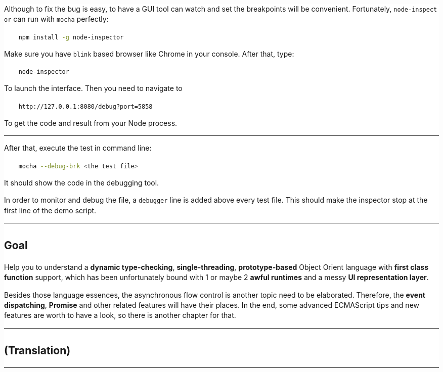 Although to fix the bug is easy, to have a GUI tool can watch and set the breakpoints will be convenient.
Fortunately, `node-inspector` can run with `mocha` perfectly:

```bash
    npm install -g node-inspector
```

Make sure you have `blink` based browser like Chrome in your console.
After that, type:

```bash
    node-inspector
```

To launch the interface. Then you need to navigate to

```
    http://127.0.0.1:8080/debug?port=5858
```

To get the code and result from your Node process.

---

After that, execute the test in command line:

```bash
    mocha --debug-brk <the test file>
```

It should show the code in the debugging tool.

In order to monitor and debug the file, a `debugger` line is added above every test file.
This should make the inspector stop at the first line of the demo script.

---

## Goal

Help you to understand a **dynamic type-checking**, **single-threading**, **prototype-based** Object Orient
language with **first class function** support, which has been unfortunately bound with 1 or maybe 2 **awful
runtimes** and a messy **UI representation layer**.

Besides those language essences, the asynchronous flow control is another topic
need to be elaborated. Therefore, the **event dispatching**, **Promise** and other related features will have their
places. In the end, some advanced ECMAScript tips and new features are worth to have a look, so there is another chapter for that.

---

## (Translation)

---
